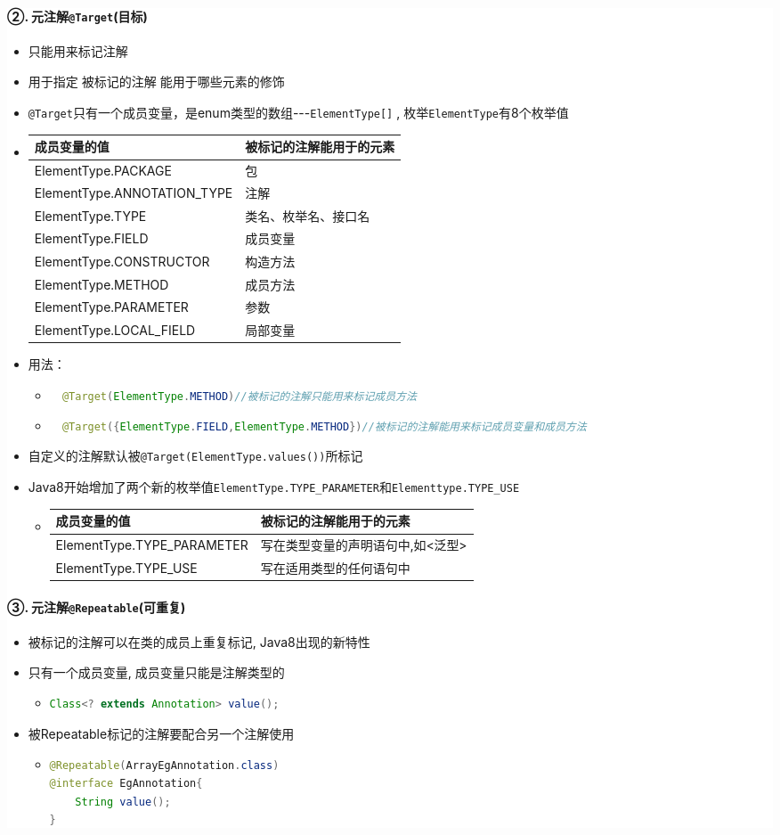#### ②. 元注解`@Target`(目标)

- 只能用来标记注解

- 用于指定    被标记的注解    能用于哪些元素的修饰

- `@Target`只有一个成员变量，是enum类型的数组---`ElementType[]` , 枚举`ElementType`有8个枚举值

- | 成员变量的值                | 被标记的注解能用于的元素 |
    | --------------------------- | ------------------------ |
    | ElementType.PACKAGE         | 包                       |
    | ElementType.ANNOTATION_TYPE | 注解                     |
    | ElementType.TYPE            | 类名、枚举名、接口名     |
    | ElementType.FIELD           | 成员变量                 |
    | ElementType.CONSTRUCTOR     | 构造方法                 |
    | ElementType.METHOD          | 成员方法                 |
    | ElementType.PARAMETER       | 参数                     |
    | ElementType.LOCAL_FIELD     | 局部变量                 |
    
- 用法：

    - ```JAVA
        @Target(ElementType.METHOD)//被标记的注解只能用来标记成员方法
        ```

    - ```java
        @Target({ElementType.FIELD,ElementType.METHOD})//被标记的注解能用来标记成员变量和成员方法
        ```

- 自定义的注解默认被`@Target(ElementType.values())`所标记

- Java8开始增加了两个新的枚举值`ElementType.TYPE_PARAMETER`和`Elementtype.TYPE_USE`

    - | 成员变量的值               | 被标记的注解能用于的元素          |
        | -------------------------- | --------------------------------- |
        | ElementType.TYPE_PARAMETER | 写在类型变量的声明语句中,如<泛型> |
        | ElementType.TYPE_USE       | 写在适用类型的任何语句中          |

#### ③. 元注解`@Repeatable`(可重复)

- 被标记的注解可以在类的成员上重复标记, Java8出现的新特性

- 只有一个成员变量, 成员变量只能是注解类型的

  - ```java
    Class<? extends Annotation> value();
    ```

- 被Repeatable标记的注解要配合另一个注解使用

  - ```java
    @Repeatable(ArrayEgAnnotation.class)
    @interface EgAnnotation{
        String value();
    }
    